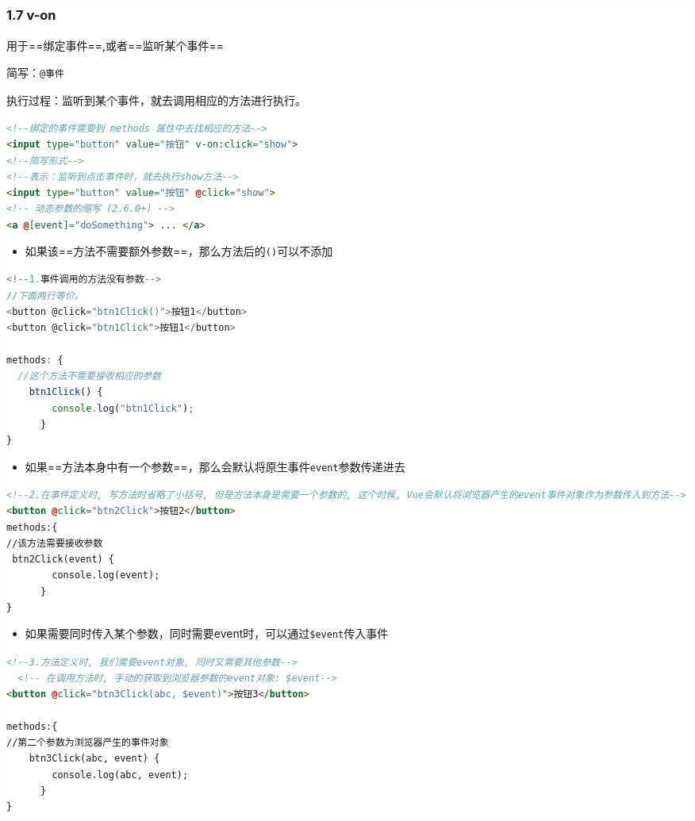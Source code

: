 ### 1.7	v-on

用于==绑定事件==,或者==监听某个事件==

简写：`@事件`

执行过程：监听到某个事件，就去调用相应的方法进行执行。

```html
<!--绑定的事件需要到 methods 属性中去找相应的方法-->
<input type="button" value="按钮" v-on:click="show">
<!--简写形式-->
<!--表示：监听到点击事件时，就去执行show方法-->
<input type="button" value="按钮" @click="show">
<!-- 动态参数的缩写 (2.6.0+) -->
<a @[event]="doSomething"> ... </a>
```

- 如果该==方法不需要额外参数==，那么方法后的`()`可以不添加

```js
<!--1.事件调用的方法没有参数-->
//下面两行等价。
<button @click="btn1Click()">按钮1</button>
<button @click="btn1Click">按钮1</button>

methods: {
  //这个方法不需要接收相应的参数
	btn1Click() {
        console.log("btn1Click");
      }
}
```

- 如果==方法本身中有一个参数==，那么会默认将原生事件`event`参数传递进去

```html
<!--2.在事件定义时, 写方法时省略了小括号, 但是方法本身是需要一个参数的, 这个时候, Vue会默认将浏览器产生的event事件对象作为参数传入到方法-->
<button @click="btn2Click">按钮2</button>
methods:{
//该方法需要接收参数
 btn2Click(event) {
        console.log(event);
      }
}
```

- 如果需要同时传入某个参数，同时需要event时，可以通过`$event`传入事件

```html
<!--3.方法定义时, 我们需要event对象, 同时又需要其他参数-->
  <!-- 在调用方法时, 手动的获取到浏览器参数的event对象: $event-->
<button @click="btn3Click(abc, $event)">按钮3</button>

methods:{
//第二个参数为浏览器产生的事件对象
	btn3Click(abc, event) {
        console.log(abc, event);
      }
}
```
